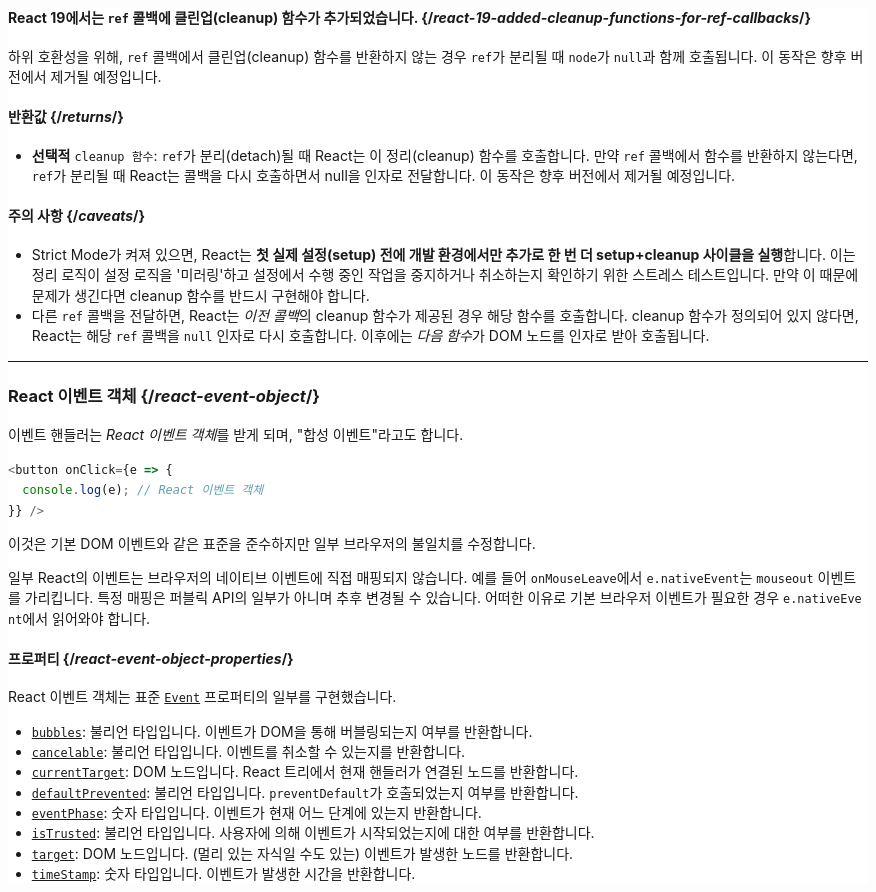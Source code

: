 <Note>

#### React 19에서는 `ref` 콜백에 클린업(cleanup) 함수가 추가되었습니다. {/*react-19-added-cleanup-functions-for-ref-callbacks*/}

하위 호환성을 위해, `ref` 콜백에서 클린업(cleanup) 함수를 반환하지 않는 경우 `ref`가 분리될 때 `node`가 `null`과 함께 호출됩니다. 이 동작은 향후 버전에서 제거될 예정입니다.
</Note>

#### 반환값 {/*returns*/}

* **선택적** `cleanup 함수`: `ref`가 분리(detach)될 때 React는 이 정리(cleanup) 함수를 호출합니다. 만약 `ref` 콜백에서 함수를 반환하지 않는다면, `ref`가 분리될 때 React는 콜백을 다시 호출하면서 null을 인자로 전달합니다. 이 동작은 향후 버전에서 제거될 예정입니다.

#### 주의 사항 {/*caveats*/}

* Strict Mode가 켜져 있으면, React는 **첫 실제 설정(setup) 전에 개발 환경에서만 추가로 한 번 더 setup+cleanup 사이클을 실행**합니다. 이는 정리 로직이 설정 로직을 '미러링'하고 설정에서 수행 중인 작업을 중지하거나 취소하는지 확인하기 위한 스트레스 테스트입니다. 만약 이 때문에 문제가 생긴다면 cleanup 함수를 반드시 구현해야 합니다.
* 다른 `ref` 콜백을 전달하면, React는 *이전 콜백*의 cleanup 함수가 제공된 경우 해당 함수를 호출합니다. cleanup 함수가 정의되어 있지 않다면, React는 해당 `ref` 콜백을 `null` 인자로 다시 호출합니다. 이후에는 *다음 함수*가 DOM 노드를 인자로 받아 호출됩니다.

---

### React 이벤트 객체 {/*react-event-object*/}

이벤트 핸들러는 *React 이벤트 객체*를 받게 되며, "합성 이벤트"라고도 합니다.

```js
<button onClick={e => {
  console.log(e); // React 이벤트 객체
}} />
```

이것은 기본 DOM 이벤트와 같은 표준을 준수하지만 일부 브라우저의 불일치를 수정합니다.


일부 React의 이벤트는 브라우저의 네이티브 이벤트에 직접 매핑되지 않습니다. 예를 들어 `onMouseLeave`에서 `e.nativeEvent`는 `mouseout` 이벤트를 가리킵니다. 특정 매핑은 퍼블릭 API의 일부가 아니며 추후 변경될 수 있습니다. 어떠한 이유로 기본 브라우저 이벤트가 필요한 경우 `e.nativeEvent`에서 읽어와야 합니다.

#### 프로퍼티 {/*react-event-object-properties*/}

React 이벤트 객체는 표준 [`Event`](https://developer.mozilla.org/ko/docs/Web/API/Event) 프로퍼티의 일부를 구현했습니다.

* [`bubbles`](https://developer.mozilla.org/ko/docs/Web/API/Event/bubbles): 불리언 타입입니다. 이벤트가 DOM을 통해 버블링되는지 여부를 반환합니다.
* [`cancelable`](https://developer.mozilla.org/ko/docs/Web/API/Event/cancelable): 불리언 타입입니다. 이벤트를 취소할 수 있는지를 반환합니다.
* [`currentTarget`](https://developer.mozilla.org/en-US/docs/Web/API/Event/currentTarget): DOM 노드입니다. React 트리에서 현재 핸들러가 연결된 노드를 반환합니다.
* [`defaultPrevented`](https://developer.mozilla.org/ko/docs/Web/API/Event/defaultPrevented): 불리언 타입입니다. `preventDefault`가 호출되었는지 여부를 반환합니다.
* [`eventPhase`](https://developer.mozilla.org/ko/docs/Web/API/Event/eventPhase): 숫자 타입입니다. 이벤트가 현재 어느 단계에 있는지 반환합니다.
* [`isTrusted`](https://developer.mozilla.org/ko/docs/Web/API/Event/isTrusted): 불리언 타입입니다. 사용자에 의해 이벤트가 시작되었는지에 대한 여부를 반환합니다.
* [`target`](https://developer.mozilla.org/ko/docs/Web/API/Event/target): DOM 노드입니다. (멀리 있는 자식일 수도 있는) 이벤트가 발생한 노드를 반환합니다.
* [`timeStamp`](https://developer.mozilla.org/ko/docs/Web/API/Event/timeStamp): 숫자 타입입니다. 이벤트가 발생한 시간을 반환합니다.
